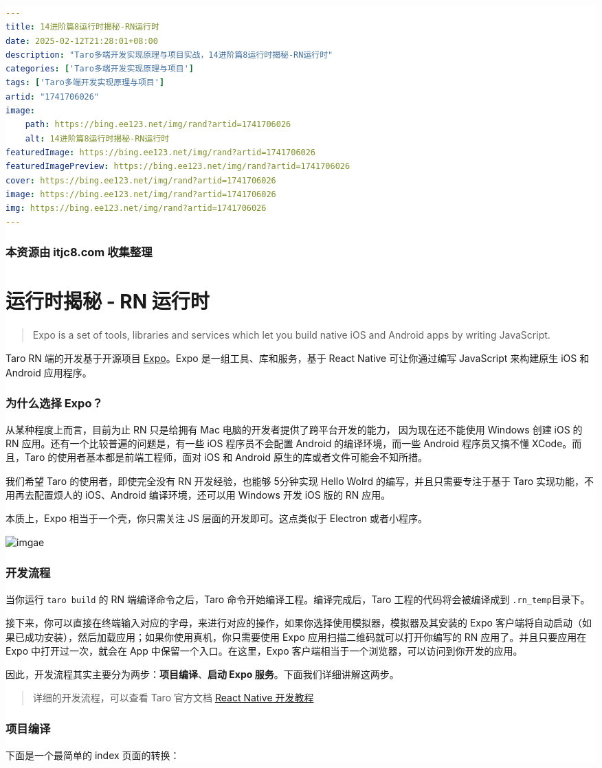 ```yaml
---
title: 14进阶篇8运行时揭秘-RN运行时
date: 2025-02-12T21:28:01+08:00
description: "Taro多端开发实现原理与项目实战，14进阶篇8运行时揭秘-RN运行时"
categories: ['Taro多端开发实现原理与项目']
tags: ['Taro多端开发实现原理与项目']
artid: "1741706026"
image:
    path: https://bing.ee123.net/img/rand?artid=1741706026
    alt: 14进阶篇8运行时揭秘-RN运行时
featuredImage: https://bing.ee123.net/img/rand?artid=1741706026
featuredImagePreview: https://bing.ee123.net/img/rand?artid=1741706026
cover: https://bing.ee123.net/img/rand?artid=1741706026
image: https://bing.ee123.net/img/rand?artid=1741706026
img: https://bing.ee123.net/img/rand?artid=1741706026
---
```


### 本资源由 itjc8.com 收集整理
# 运行时揭秘 - RN 运行时
> Expo is a set of tools, libraries and services which let you build native iOS and Android apps by writing JavaScript.

Taro RN 端的开发基于开源项目 [Expo](https://expo.io/)。Expo 是一组工具、库和服务，基于 React Native 可让你通过编写 JavaScript 来构建原生 iOS 和 Android 应用程序。

### 为什么选择 Expo？
从某种程度上而言，目前为止 RN 只是给拥有 Mac 电脑的开发者提供了跨平台开发的能力， 因为现在还不能使用 Windows 创建 iOS 的 RN 应用。还有一个比较普遍的问题是，有一些 iOS 程序员不会配置 Android 的编译环境，而一些 Android 程序员又搞不懂 XCode。而且，Taro 的使用者基本都是前端工程师，面对 iOS 和 Android 原生的库或者文件可能会不知所措。

我们希望 Taro 的使用者，即使完全没有 RN 开发经验，也能够 5分钟实现 Hello Wolrd 的编写，并且只需要专注于基于 Taro 实现功能，不用再去配置烦人的 iOS、Android 编译环境，还可以用 Windows 开发 iOS 版的 RN 应用。

本质上，Expo 相当于一个壳，你只需关注 JS 层面的开发即可。这点类似于 Electron 或者小程序。

![imgae](https://user-gold-cdn.xitu.io/2018/10/8/166515cbb3f3dbad?w=2152&h=696&f=png&s=179193)


### 开发流程
当你运行 `taro build` 的 RN 端编译命令之后，Taro 命令开始编译工程。编译完成后，Taro 工程的代码将会被编译成到 `.rn_temp`目录下。

接下来，你可以直接在终端输入对应的字母，来进行对应的操作，如果你选择使用模拟器，模拟器及其安装的 Expo 客户端将自动启动（如果已成功安装），然后加载应用；如果你使用真机，你只需要使用 Expo 应用扫描二维码就可以打开你编写的 RN 应用了。并且只要应用在 Expo 中打开过一次，就会在 App 中保留一个入口。在这里，Expo 客户端相当于一个浏览器，可以访问到你开发的应用。

因此，开发流程其实主要分为两步：**项目编译**、**启动 Expo 服务**。下面我们详细讲解这两步。

> 详细的开发流程，可以查看 Taro 官方文档 [React Native 开发教程](https://nervjs.github.io/taro/docs/react-native.html)

### 项目编译
下面是一个最简单的 index 页面的转换：
